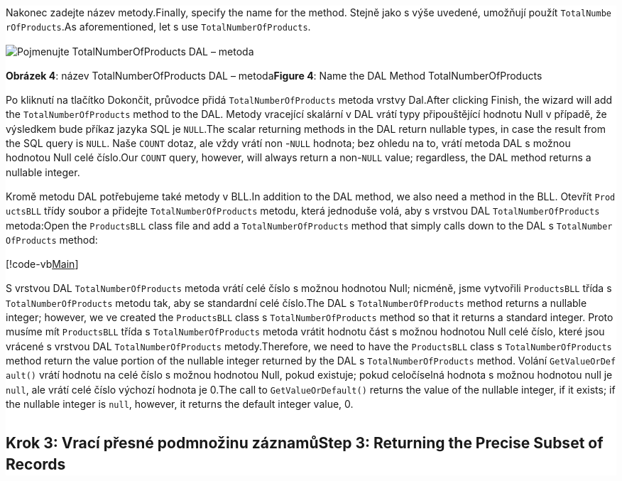 
<span data-ttu-id="53c2e-165">Nakonec zadejte název metody.</span><span class="sxs-lookup"><span data-stu-id="53c2e-165">Finally, specify the name for the method.</span></span> <span data-ttu-id="53c2e-166">Stejně jako s výše uvedené, umožňují použít `TotalNumberOfProducts`.</span><span class="sxs-lookup"><span data-stu-id="53c2e-166">As aforementioned, let s use `TotalNumberOfProducts`.</span></span>


![Pojmenujte TotalNumberOfProducts DAL – metoda](efficiently-paging-through-large-amounts-of-data-vb/_static/image4.png)

<span data-ttu-id="53c2e-168">**Obrázek 4**: název TotalNumberOfProducts DAL – metoda</span><span class="sxs-lookup"><span data-stu-id="53c2e-168">**Figure 4**: Name the DAL Method TotalNumberOfProducts</span></span>


<span data-ttu-id="53c2e-169">Po kliknutí na tlačítko Dokončit, průvodce přidá `TotalNumberOfProducts` metoda vrstvy Dal.</span><span class="sxs-lookup"><span data-stu-id="53c2e-169">After clicking Finish, the wizard will add the `TotalNumberOfProducts` method to the DAL.</span></span> <span data-ttu-id="53c2e-170">Metody vracející skalární v DAL vrátí typy připouštějící hodnotu Null v případě, že výsledkem bude příkaz jazyka SQL je `NULL`.</span><span class="sxs-lookup"><span data-stu-id="53c2e-170">The scalar returning methods in the DAL return nullable types, in case the result from the SQL query is `NULL`.</span></span> <span data-ttu-id="53c2e-171">Naše `COUNT` dotaz, ale vždy vrátí non -`NULL` hodnota; bez ohledu na to, vrátí metoda DAL s možnou hodnotou Null celé číslo.</span><span class="sxs-lookup"><span data-stu-id="53c2e-171">Our `COUNT` query, however, will always return a non-`NULL` value; regardless, the DAL method returns a nullable integer.</span></span>

<span data-ttu-id="53c2e-172">Kromě metodu DAL potřebujeme také metody v BLL.</span><span class="sxs-lookup"><span data-stu-id="53c2e-172">In addition to the DAL method, we also need a method in the BLL.</span></span> <span data-ttu-id="53c2e-173">Otevřít `ProductsBLL` třídy soubor a přidejte `TotalNumberOfProducts` metodu, která jednoduše volá, aby s vrstvou DAL `TotalNumberOfProducts` metoda:</span><span class="sxs-lookup"><span data-stu-id="53c2e-173">Open the `ProductsBLL` class file and add a `TotalNumberOfProducts` method that simply calls down to the DAL s `TotalNumberOfProducts` method:</span></span>


[!code-vb[Main](efficiently-paging-through-large-amounts-of-data-vb/samples/sample2.vb)]

<span data-ttu-id="53c2e-174">S vrstvou DAL `TotalNumberOfProducts` metoda vrátí celé číslo s možnou hodnotou Null; nicméně, jsme vytvořili `ProductsBLL` třída s `TotalNumberOfProducts` metodu tak, aby se standardní celé číslo.</span><span class="sxs-lookup"><span data-stu-id="53c2e-174">The DAL s `TotalNumberOfProducts` method returns a nullable integer; however, we ve created the `ProductsBLL` class s `TotalNumberOfProducts` method so that it returns a standard integer.</span></span> <span data-ttu-id="53c2e-175">Proto musíme mít `ProductsBLL` třída s `TotalNumberOfProducts` metoda vrátit hodnotu část s možnou hodnotou Null celé číslo, které jsou vrácené s vrstvou DAL `TotalNumberOfProducts` metody.</span><span class="sxs-lookup"><span data-stu-id="53c2e-175">Therefore, we need to have the `ProductsBLL` class s `TotalNumberOfProducts` method return the value portion of the nullable integer returned by the DAL s `TotalNumberOfProducts` method.</span></span> <span data-ttu-id="53c2e-176">Volání `GetValueOrDefault()` vrátí hodnotu na celé číslo s možnou hodnotou Null, pokud existuje; pokud celočíselná hodnota s možnou hodnotou null je `null`, ale vrátí celé číslo výchozí hodnota je 0.</span><span class="sxs-lookup"><span data-stu-id="53c2e-176">The call to `GetValueOrDefault()` returns the value of the nullable integer, if it exists; if the nullable integer is `null`, however, it returns the default integer value, 0.</span></span>

## <a name="step-3-returning-the-precise-subset-of-records"></a><span data-ttu-id="53c2e-177">Krok 3: Vrací přesné podmnožinu záznamů</span><span class="sxs-lookup"><span data-stu-id="53c2e-177">Step 3: Returning the Precise Subset of Records</span></span>
